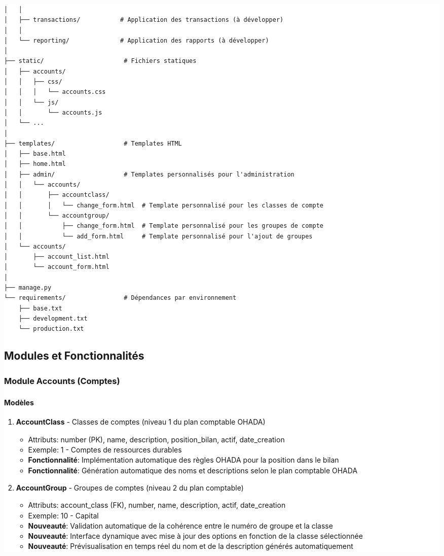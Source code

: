 ```
│   │
│   ├── transactions/           # Application des transactions (à développer)
│   │
│   └── reporting/              # Application des rapports (à développer)
│
├── static/                      # Fichiers statiques
│   ├── accounts/
│   │   ├── css/
│   │   │   └── accounts.css
│   │   └── js/
│   │       └── accounts.js
│   └── ...
│
├── templates/                   # Templates HTML
│   ├── base.html
│   ├── home.html
│   ├── admin/                   # Templates personnalisés pour l'administration
│   │   └── accounts/
│   │       ├── accountclass/
│   │       │   └── change_form.html  # Template personnalisé pour les classes de compte
│   │       └── accountgroup/
│   │           ├── change_form.html  # Template personnalisé pour les groupes de compte
│   │           └── add_form.html     # Template personnalisé pour l'ajout de groupes
│   └── accounts/
│       ├── account_list.html
│       └── account_form.html
│
├── manage.py
└── requirements/                # Dépendances par environnement
    ├── base.txt
    ├── development.txt
    └── production.txt
```

## Modules et Fonctionnalités

### Module Accounts (Comptes)

#### Modèles

1. **AccountClass** - Classes de comptes (niveau 1 du plan comptable OHADA)
   - Attributs: number (PK), name, description, position_bilan, actif, date_creation
   - Exemple: 1 - Comptes de ressources durables
   - **Fonctionnalité**: Implémentation automatique des règles OHADA pour la position dans le bilan
   - **Fonctionnalité**: Génération automatique des noms et descriptions selon le plan comptable OHADA

2. **AccountGroup** - Groupes de comptes (niveau 2 du plan comptable)
   - Attributs: account_class (FK), number, name, description, actif, date_creation
   - Exemple: 10 - Capital
   - **Nouveauté**: Validation automatique de la cohérence entre le numéro de groupe et la classe
   - **Nouveauté**: Interface dynamique avec mise à jour des options en fonction de la classe sélectionnée
   - **Nouveauté**: Prévisualisation en temps réel du nom et de la description générés automatiquement
